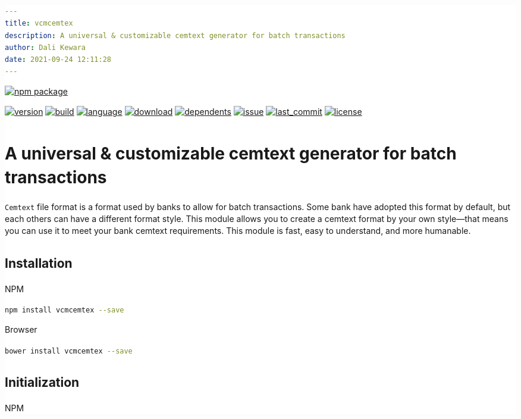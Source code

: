 ```yaml
---
title: vcmcemtex
description: A universal & customizable cemtext generator for batch transactions
author: Dali Kewara
date: 2021-09-24 12:11:28
---
```


[![npm package](https://nodei.co/npm/vcmcemtex.png?downloads=true&downloadRank=true&stars=true)](https://nodei.co/npm/vcmcemtex/)

[![version](https://img.shields.io/npm/v/vcmcemtex.svg?style=flat)](https://img.shields.io/npm/v/vcmcemtex.svg?style=flat)
[![build](https://img.shields.io/circleci/project/github/dalikewara/vcmcemtex.svg?style=flat)](https://img.shields.io/circleci/project/github/dalikewara/vcmcemtex.svg?style=flat)
[![language](https://img.shields.io/github/languages/top/dalikewara/vcmcemtex.svg?style=flat)](https://img.shields.io/github/languages/top/dalikewara/vcmcemtex.svg?style=flat)
[![download](https://img.shields.io/npm/dt/vcmcemtex.svg?style=flat)](https://img.shields.io/npm/dt/vcmcemtex.svg?style=flat)
[![dependents](https://img.shields.io/librariesio/dependents/npm/vcmcemtex.svg?style=flat)](https://img.shields.io/librariesio/dependents/npm/vcmcemtex.svg?style=flat)
[![issue](https://img.shields.io/github/issues/dalikewara/vcmcemtex.svg?style=flat)](https://img.shields.io/github/issues/dalikewara/vcmcemtex.svg?style=flat)
[![last_commit](https://img.shields.io/github/last-commit/dalikewara/vcmcemtex.svg?style=flat)](https://img.shields.io/github/last-commit/dalikewara/vcmcemtex.svg?style=flat)
[![license](https://img.shields.io/npm/l/vcmcemtex.svg?style=flat)](https://img.shields.io/npm/l/vcmcemtex.svg?style=flat)

# A universal & customizable cemtext generator for batch transactions
`Cemtext` file format is a format used by banks to allow for batch transactions. Some bank have adopted this format by default, but each others can have a different format style. This module allows you to create a cemtext format by your own style&mdash;that means you can use it to meet your bank cemtext requirements. This module is fast, easy to understand, and more humanable.

## Installation
NPM

```bash
npm install vcmcemtex --save
```

Browser

```bash
bower install vcmcemtex --save
```

## Initialization
NPM
